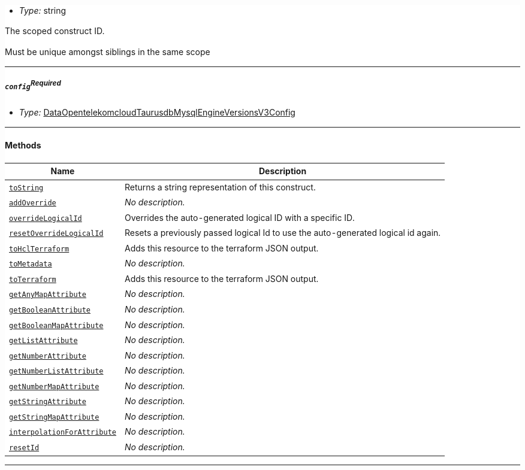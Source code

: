 - *Type:* string

The scoped construct ID.

Must be unique amongst siblings in the same scope

---

##### `config`<sup>Required</sup> <a name="config" id="@cdktf/provider-opentelekomcloud.dataOpentelekomcloudTaurusdbMysqlEngineVersionsV3.DataOpentelekomcloudTaurusdbMysqlEngineVersionsV3.Initializer.parameter.config"></a>

- *Type:* <a href="#@cdktf/provider-opentelekomcloud.dataOpentelekomcloudTaurusdbMysqlEngineVersionsV3.DataOpentelekomcloudTaurusdbMysqlEngineVersionsV3Config">DataOpentelekomcloudTaurusdbMysqlEngineVersionsV3Config</a>

---

#### Methods <a name="Methods" id="Methods"></a>

| **Name** | **Description** |
| --- | --- |
| <code><a href="#@cdktf/provider-opentelekomcloud.dataOpentelekomcloudTaurusdbMysqlEngineVersionsV3.DataOpentelekomcloudTaurusdbMysqlEngineVersionsV3.toString">toString</a></code> | Returns a string representation of this construct. |
| <code><a href="#@cdktf/provider-opentelekomcloud.dataOpentelekomcloudTaurusdbMysqlEngineVersionsV3.DataOpentelekomcloudTaurusdbMysqlEngineVersionsV3.addOverride">addOverride</a></code> | *No description.* |
| <code><a href="#@cdktf/provider-opentelekomcloud.dataOpentelekomcloudTaurusdbMysqlEngineVersionsV3.DataOpentelekomcloudTaurusdbMysqlEngineVersionsV3.overrideLogicalId">overrideLogicalId</a></code> | Overrides the auto-generated logical ID with a specific ID. |
| <code><a href="#@cdktf/provider-opentelekomcloud.dataOpentelekomcloudTaurusdbMysqlEngineVersionsV3.DataOpentelekomcloudTaurusdbMysqlEngineVersionsV3.resetOverrideLogicalId">resetOverrideLogicalId</a></code> | Resets a previously passed logical Id to use the auto-generated logical id again. |
| <code><a href="#@cdktf/provider-opentelekomcloud.dataOpentelekomcloudTaurusdbMysqlEngineVersionsV3.DataOpentelekomcloudTaurusdbMysqlEngineVersionsV3.toHclTerraform">toHclTerraform</a></code> | Adds this resource to the terraform JSON output. |
| <code><a href="#@cdktf/provider-opentelekomcloud.dataOpentelekomcloudTaurusdbMysqlEngineVersionsV3.DataOpentelekomcloudTaurusdbMysqlEngineVersionsV3.toMetadata">toMetadata</a></code> | *No description.* |
| <code><a href="#@cdktf/provider-opentelekomcloud.dataOpentelekomcloudTaurusdbMysqlEngineVersionsV3.DataOpentelekomcloudTaurusdbMysqlEngineVersionsV3.toTerraform">toTerraform</a></code> | Adds this resource to the terraform JSON output. |
| <code><a href="#@cdktf/provider-opentelekomcloud.dataOpentelekomcloudTaurusdbMysqlEngineVersionsV3.DataOpentelekomcloudTaurusdbMysqlEngineVersionsV3.getAnyMapAttribute">getAnyMapAttribute</a></code> | *No description.* |
| <code><a href="#@cdktf/provider-opentelekomcloud.dataOpentelekomcloudTaurusdbMysqlEngineVersionsV3.DataOpentelekomcloudTaurusdbMysqlEngineVersionsV3.getBooleanAttribute">getBooleanAttribute</a></code> | *No description.* |
| <code><a href="#@cdktf/provider-opentelekomcloud.dataOpentelekomcloudTaurusdbMysqlEngineVersionsV3.DataOpentelekomcloudTaurusdbMysqlEngineVersionsV3.getBooleanMapAttribute">getBooleanMapAttribute</a></code> | *No description.* |
| <code><a href="#@cdktf/provider-opentelekomcloud.dataOpentelekomcloudTaurusdbMysqlEngineVersionsV3.DataOpentelekomcloudTaurusdbMysqlEngineVersionsV3.getListAttribute">getListAttribute</a></code> | *No description.* |
| <code><a href="#@cdktf/provider-opentelekomcloud.dataOpentelekomcloudTaurusdbMysqlEngineVersionsV3.DataOpentelekomcloudTaurusdbMysqlEngineVersionsV3.getNumberAttribute">getNumberAttribute</a></code> | *No description.* |
| <code><a href="#@cdktf/provider-opentelekomcloud.dataOpentelekomcloudTaurusdbMysqlEngineVersionsV3.DataOpentelekomcloudTaurusdbMysqlEngineVersionsV3.getNumberListAttribute">getNumberListAttribute</a></code> | *No description.* |
| <code><a href="#@cdktf/provider-opentelekomcloud.dataOpentelekomcloudTaurusdbMysqlEngineVersionsV3.DataOpentelekomcloudTaurusdbMysqlEngineVersionsV3.getNumberMapAttribute">getNumberMapAttribute</a></code> | *No description.* |
| <code><a href="#@cdktf/provider-opentelekomcloud.dataOpentelekomcloudTaurusdbMysqlEngineVersionsV3.DataOpentelekomcloudTaurusdbMysqlEngineVersionsV3.getStringAttribute">getStringAttribute</a></code> | *No description.* |
| <code><a href="#@cdktf/provider-opentelekomcloud.dataOpentelekomcloudTaurusdbMysqlEngineVersionsV3.DataOpentelekomcloudTaurusdbMysqlEngineVersionsV3.getStringMapAttribute">getStringMapAttribute</a></code> | *No description.* |
| <code><a href="#@cdktf/provider-opentelekomcloud.dataOpentelekomcloudTaurusdbMysqlEngineVersionsV3.DataOpentelekomcloudTaurusdbMysqlEngineVersionsV3.interpolationForAttribute">interpolationForAttribute</a></code> | *No description.* |
| <code><a href="#@cdktf/provider-opentelekomcloud.dataOpentelekomcloudTaurusdbMysqlEngineVersionsV3.DataOpentelekomcloudTaurusdbMysqlEngineVersionsV3.resetId">resetId</a></code> | *No description.* |

---